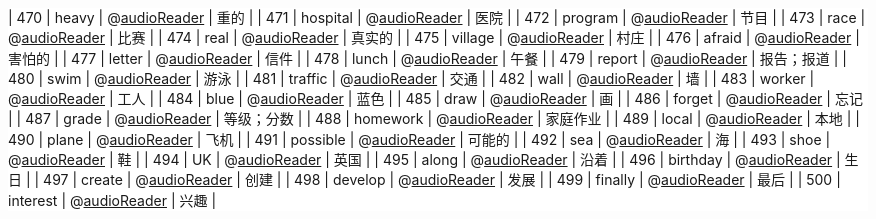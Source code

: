 | 470  | heavy         | @[audioReader](https://dict.youdao.com/dictvoice?audio=heavy)         | 重的        |
| 471  | hospital      | @[audioReader](https://dict.youdao.com/dictvoice?audio=hospital)      | 医院        |
| 472  | program       | @[audioReader](https://dict.youdao.com/dictvoice?audio=program)       | 节目        |
| 473  | race          | @[audioReader](https://dict.youdao.com/dictvoice?audio=race)          | 比赛        |
| 474  | real          | @[audioReader](https://dict.youdao.com/dictvoice?audio=real)          | 真实的       |
| 475  | village       | @[audioReader](https://dict.youdao.com/dictvoice?audio=village)       | 村庄        |
| 476  | afraid        | @[audioReader](https://dict.youdao.com/dictvoice?audio=afraid)        | 害怕的       |
| 477  | letter        | @[audioReader](https://dict.youdao.com/dictvoice?audio=letter)        | 信件        |
| 478  | lunch         | @[audioReader](https://dict.youdao.com/dictvoice?audio=lunch)         | 午餐        |
| 479  | report        | @[audioReader](https://dict.youdao.com/dictvoice?audio=report)        | 报告；报道     |
| 480  | swim          | @[audioReader](https://dict.youdao.com/dictvoice?audio=swim)          | 游泳        |
| 481  | traffic       | @[audioReader](https://dict.youdao.com/dictvoice?audio=traffic)       | 交通        |
| 482  | wall          | @[audioReader](https://dict.youdao.com/dictvoice?audio=wall)          | 墙         |
| 483  | worker        | @[audioReader](https://dict.youdao.com/dictvoice?audio=worker)        | 工人        |
| 484  | blue          | @[audioReader](https://dict.youdao.com/dictvoice?audio=blue)          | 蓝色        |
| 485  | draw          | @[audioReader](https://dict.youdao.com/dictvoice?audio=draw)          | 画         |
| 486  | forget        | @[audioReader](https://dict.youdao.com/dictvoice?audio=forget)        | 忘记        |
| 487  | grade         | @[audioReader](https://dict.youdao.com/dictvoice?audio=grade)         | 等级；分数     |
| 488  | homework      | @[audioReader](https://dict.youdao.com/dictvoice?audio=homework)      | 家庭作业      |
| 489  | local         | @[audioReader](https://dict.youdao.com/dictvoice?audio=local)         | 本地        |
| 490  | plane         | @[audioReader](https://dict.youdao.com/dictvoice?audio=plane)         | 飞机        |
| 491  | possible      | @[audioReader](https://dict.youdao.com/dictvoice?audio=possible)      | 可能的       |
| 492  | sea           | @[audioReader](https://dict.youdao.com/dictvoice?audio=sea)           | 海         |
| 493  | shoe          | @[audioReader](https://dict.youdao.com/dictvoice?audio=shoe)          | 鞋         |
| 494  | UK            | @[audioReader](https://dict.youdao.com/dictvoice?audio=UK)            | 英国        |
| 495  | along         | @[audioReader](https://dict.youdao.com/dictvoice?audio=along)         | 沿着        |
| 496  | birthday      | @[audioReader](https://dict.youdao.com/dictvoice?audio=birthday)      | 生日        |
| 497  | create        | @[audioReader](https://dict.youdao.com/dictvoice?audio=create)        | 创建        |
| 498  | develop       | @[audioReader](https://dict.youdao.com/dictvoice?audio=develop)       | 发展        |
| 499  | finally       | @[audioReader](https://dict.youdao.com/dictvoice?audio=finally)       | 最后        |
| 500  | interest      | @[audioReader](https://dict.youdao.com/dictvoice?audio=interest)      | 兴趣        |
